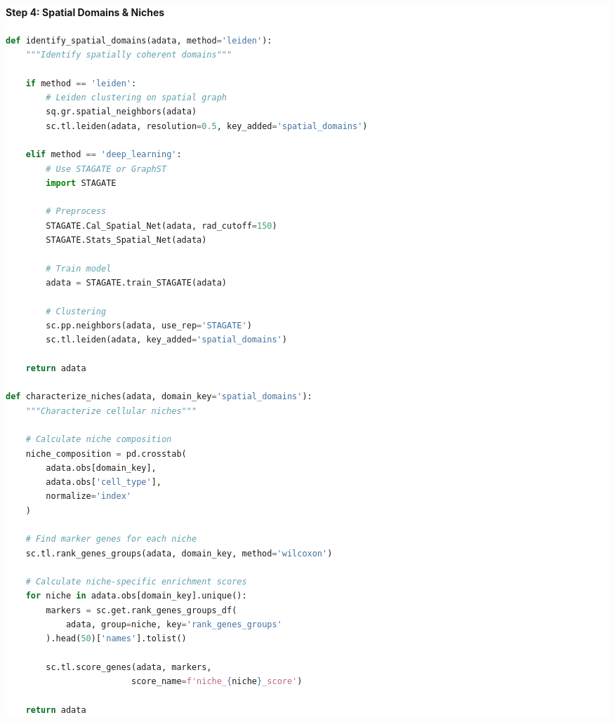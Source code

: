 #### Step 4: Spatial Domains & Niches

```python
def identify_spatial_domains(adata, method='leiden'):
    """Identify spatially coherent domains"""
    
    if method == 'leiden':
        # Leiden clustering on spatial graph
        sq.gr.spatial_neighbors(adata)
        sc.tl.leiden(adata, resolution=0.5, key_added='spatial_domains')
        
    elif method == 'deep_learning':
        # Use STAGATE or GraphST
        import STAGATE
        
        # Preprocess
        STAGATE.Cal_Spatial_Net(adata, rad_cutoff=150)
        STAGATE.Stats_Spatial_Net(adata)
        
        # Train model
        adata = STAGATE.train_STAGATE(adata)
        
        # Clustering
        sc.pp.neighbors(adata, use_rep='STAGATE')
        sc.tl.leiden(adata, key_added='spatial_domains')
    
    return adata

def characterize_niches(adata, domain_key='spatial_domains'):
    """Characterize cellular niches"""
    
    # Calculate niche composition
    niche_composition = pd.crosstab(
        adata.obs[domain_key],
        adata.obs['cell_type'],
        normalize='index'
    )
    
    # Find marker genes for each niche
    sc.tl.rank_genes_groups(adata, domain_key, method='wilcoxon')
    
    # Calculate niche-specific enrichment scores
    for niche in adata.obs[domain_key].unique():
        markers = sc.get.rank_genes_groups_df(
            adata, group=niche, key='rank_genes_groups'
        ).head(50)['names'].tolist()
        
        sc.tl.score_genes(adata, markers, 
                         score_name=f'niche_{niche}_score')
    
    return adata
```

